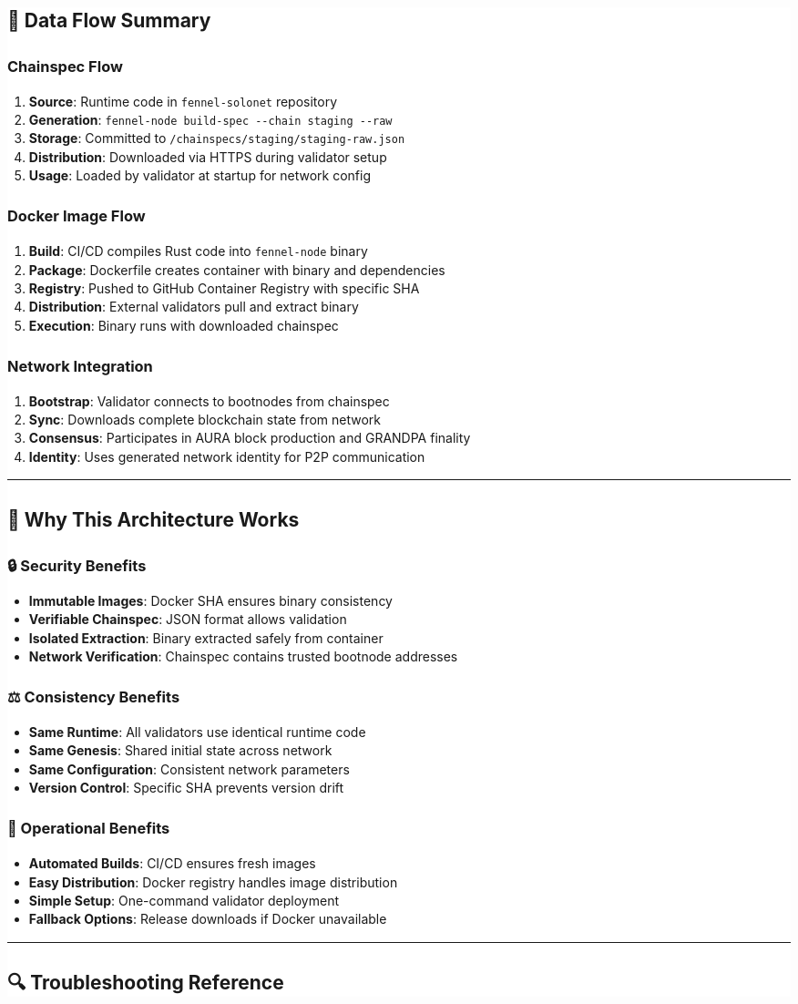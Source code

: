 
## 🔗 **Data Flow Summary**

### **Chainspec Flow**
1. **Source**: Runtime code in `fennel-solonet` repository
2. **Generation**: `fennel-node build-spec --chain staging --raw`
3. **Storage**: Committed to `/chainspecs/staging/staging-raw.json`
4. **Distribution**: Downloaded via HTTPS during validator setup
5. **Usage**: Loaded by validator at startup for network config

### **Docker Image Flow**
1. **Build**: CI/CD compiles Rust code into `fennel-node` binary
2. **Package**: Dockerfile creates container with binary and dependencies
3. **Registry**: Pushed to GitHub Container Registry with specific SHA
4. **Distribution**: External validators pull and extract binary
5. **Execution**: Binary runs with downloaded chainspec

### **Network Integration**
1. **Bootstrap**: Validator connects to bootnodes from chainspec
2. **Sync**: Downloads complete blockchain state from network
3. **Consensus**: Participates in AURA block production and GRANDPA finality
4. **Identity**: Uses generated network identity for P2P communication

---

## 🎯 **Why This Architecture Works**

### **🔒 Security Benefits**
- **Immutable Images**: Docker SHA ensures binary consistency
- **Verifiable Chainspec**: JSON format allows validation
- **Isolated Extraction**: Binary extracted safely from container
- **Network Verification**: Chainspec contains trusted bootnode addresses

### **⚖️ Consistency Benefits**
- **Same Runtime**: All validators use identical runtime code
- **Same Genesis**: Shared initial state across network
- **Same Configuration**: Consistent network parameters
- **Version Control**: Specific SHA prevents version drift

### **🚀 Operational Benefits**
- **Automated Builds**: CI/CD ensures fresh images
- **Easy Distribution**: Docker registry handles image distribution
- **Simple Setup**: One-command validator deployment
- **Fallback Options**: Release downloads if Docker unavailable

---

## 🔍 **Troubleshooting Reference**
